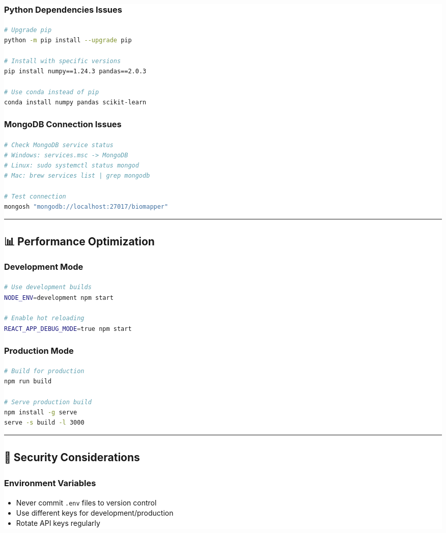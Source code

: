 ### **Python Dependencies Issues**
```bash
# Upgrade pip
python -m pip install --upgrade pip

# Install with specific versions
pip install numpy==1.24.3 pandas==2.0.3

# Use conda instead of pip
conda install numpy pandas scikit-learn
```

### **MongoDB Connection Issues**
```bash
# Check MongoDB service status
# Windows: services.msc -> MongoDB
# Linux: sudo systemctl status mongod
# Mac: brew services list | grep mongodb

# Test connection
mongosh "mongodb://localhost:27017/biomapper"
```

---

## 📊 **Performance Optimization**

### **Development Mode**
```bash
# Use development builds
NODE_ENV=development npm start

# Enable hot reloading
REACT_APP_DEBUG_MODE=true npm start
```

### **Production Mode**
```bash
# Build for production
npm run build

# Serve production build
npm install -g serve
serve -s build -l 3000
```

---

## 🔐 **Security Considerations**

### **Environment Variables**
- Never commit `.env` files to version control
- Use different keys for development/production
- Rotate API keys regularly
